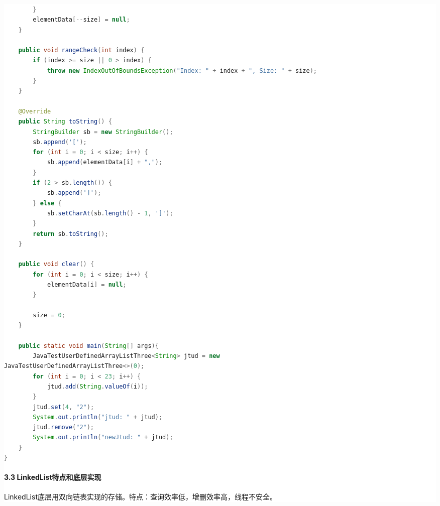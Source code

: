 ```Java
        }
        elementData[--size] = null;
    }

    public void rangeCheck(int index) {
        if (index >= size || 0 > index) {
            throw new IndexOutOfBoundsException("Index: " + index + ", Size: " + size);
        }
    }

    @Override
    public String toString() {
        StringBuilder sb = new StringBuilder();
        sb.append('[');
        for (int i = 0; i < size; i++) {
            sb.append(elementData[i] + ",");
        }
        if (2 > sb.length()) {
            sb.append(']');
        } else {
            sb.setCharAt(sb.length() - 1, ']');
        }
        return sb.toString();
    }

    public void clear() {
        for (int i = 0; i < size; i++) {
            elementData[i] = null;
        }

        size = 0;
    }

    public static void main(String[] args){
        JavaTestUserDefinedArrayListThree<String> jtud = new 		                                                                       JavaTestUserDefinedArrayListThree<>(0);
        for (int i = 0; i < 23; i++) {
            jtud.add(String.valueOf(i));
        }
        jtud.set(4, "2");
        System.out.println("jtud: " + jtud);
        jtud.remove("2");
        System.out.println("newJtud: " + jtud);
    }
}
```



#### 3.3 LinkedList特点和底层实现

​      LinkedList底层用双向链表实现的存储。特点：查询效率低，增删效率高，线程不安全。


[资料]: https://www.cnblogs.com/ysocean/p/8657850.html	"JDK源码:LinkedList"